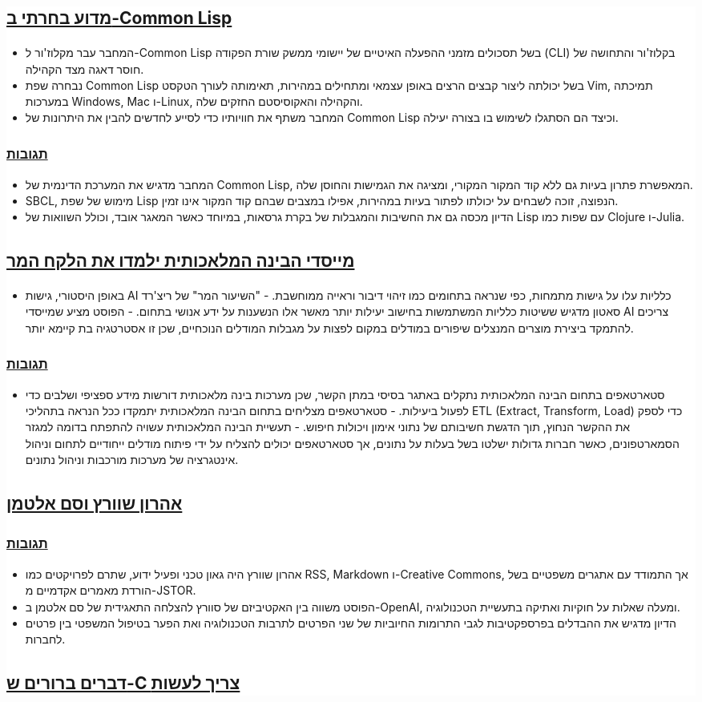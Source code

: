 ## [מדוע בחרתי ב-Common Lisp](https://blog.djhaskin.com/blog/why-i-chose-common-lisp/)

- המחבר עבר מקלוז'ור ל-Common Lisp בשל תסכולים מזמני ההפעלה האיטיים של יישומי ממשק שורת הפקודה (CLI) בקלוז'ור והתחושה של חוסר דאגה מצד הקהילה.
- נבחרה שפת Common Lisp בשל יכולתה ליצור קבצים הרצים באופן עצמאי ומתחילים במהירות, תאימותה לעורך הטקסט Vim, תמיכתה במערכות Windows, Mac ו-Linux, והקהילה והאקוסיסטם החזקים שלה.
- המחבר משתף את חוויותיו כדי לסייע לחדשים להבין את היתרונות של Common Lisp וכיצד הם הסתגלו לשימוש בו בצורה יעילה.

### [תגובות](https://news.ycombinator.com/item?id=42671105)

- המחבר מדגיש את המערכת הדינמית של Common Lisp, המאפשרת פתרון בעיות גם ללא קוד המקור המקורי, ומציגה את הגמישות והחוסן שלה.
- SBCL, מימוש של שפת Lisp הנפוצה, זוכה לשבחים על יכולתו לפתור בעיות במהירות, אפילו במצבים שבהם קוד המקור אינו זמין.
- הדיון מכסה גם את החשיבות והמגבלות של בקרת גרסאות, במיוחד כאשר המאגר אובד, וכולל השוואות של Lisp עם שפות כמו Clojure ו-Julia.

## [מייסדי הבינה המלאכותית ילמדו את הלקח המר](https://lukaspetersson.com/blog/2025/bitter-vertical/)

- באופן היסטורי, גישות AI כלליות עלו על גישות מתמחות, כפי שנראה בתחומים כמו זיהוי דיבור וראייה ממוחשבת. - "השיעור המר" של ריצ'רד סאטון מדגיש ששיטות כלליות המשתמשות בחישוב יעילות יותר מאשר אלו הנשענות על ידע אנושי בתחום. - הפוסט מציע שמייסדי AI צריכים להתמקד ביצירת מוצרים המנצלים שיפורים במודלים במקום לפצות על מגבלות המודלים הנוכחיים, שכן זו אסטרטגיה בת קיימא יותר.

### [תגובות](https://news.ycombinator.com/item?id=42672790)

- סטארטאפים בתחום הבינה המלאכותית נתקלים באתגר בסיסי במתן הקשר, שכן מערכות בינה מלאכותית דורשות מידע ספציפי ושלבים כדי לפעול ביעילות. - סטארטאפים מצליחים בתחום הבינה המלאכותית יתמקדו ככל הנראה בתהליכי ETL (Extract, Transform, Load) כדי לספק את ההקשר הנחוץ, תוך הדגשת חשיבותם של נתוני אימון ויכולות חיפוש. - תעשיית הבינה המלאכותית עשויה להתפתח בדומה למגזר הסמארטפונים, כאשר חברות גדולות ישלטו בשל בעלות על נתונים, אך סטארטאפים יכולים להצליח על ידי פיתוח מודלים ייחודיים לתחום וניהול אינטגרציה של מערכות מורכבות וניהול נתונים.

## [אהרון שוורץ וסם אלטמן](https://journa.host/@jeremiak/113811327999722586)

### [תגובות](https://news.ycombinator.com/item?id=42671427)

- אהרון שוורץ היה גאון טכני ופעיל ידוע, שתרם לפרויקטים כמו RSS, Markdown ו-Creative Commons, אך התמודד עם אתגרים משפטיים בשל הורדת מאמרים אקדמיים מ-JSTOR.
- הפוסט משווה בין האקטיביזם של סוורץ להצלחה התאגידית של סם אלטמן ב-OpenAI, ומעלה שאלות על חוקיות ואתיקה בתעשיית הטכנולוגיה.
- הדיון מדגיש את ההבדלים בפרספקטיבות לגבי התרומות החיוביות של שני הפרטים לתרבות הטכנולוגיה ואת הפער בטיפול המשפטי בין פרטים לחברות.

## [דברים ברורים ש-C צריך לעשות](https://www.digitalmars.com/articles/Cobvious.html)
